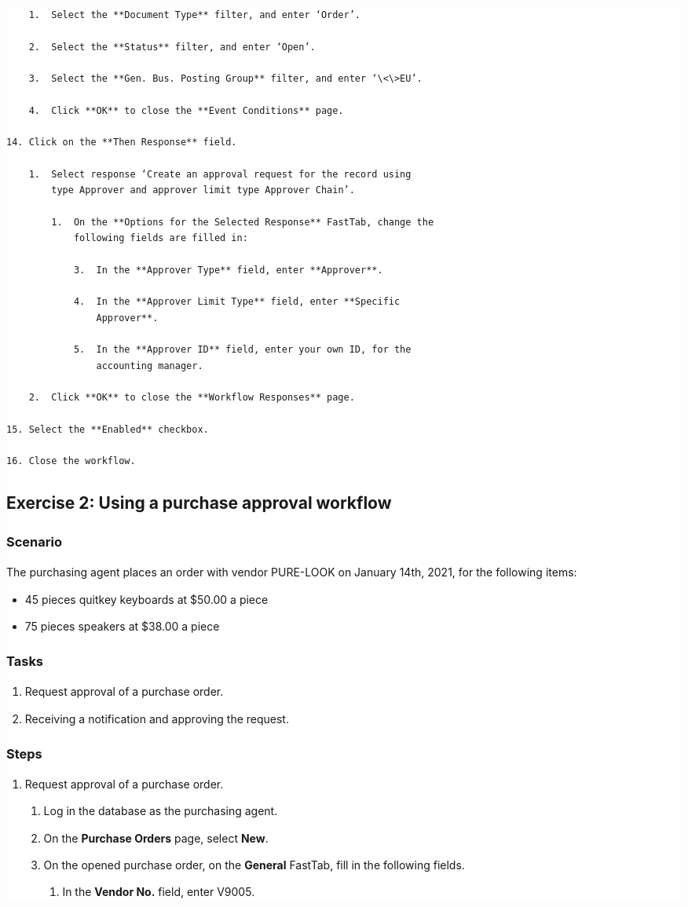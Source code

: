         1.  Select the **Document Type** filter, and enter ‘Order’.

        2.  Select the **Status** filter, and enter ‘Open’.

        3.  Select the **Gen. Bus. Posting Group** filter, and enter ‘\<\>EU’.

        4.  Click **OK** to close the **Event Conditions** page.

    14. Click on the **Then Response** field.

        1.  Select response ‘Create an approval request for the record using
            type Approver and approver limit type Approver Chain’.

            1.  On the **Options for the Selected Response** FastTab, change the
                following fields are filled in:

                3.  In the **Approver Type** field, enter **Approver**.

                4.  In the **Approver Limit Type** field, enter **Specific
                    Approver**.

                5.  In the **Approver ID** field, enter your own ID, for the
                    accounting manager.

        2.  Click **OK** to close the **Workflow Responses** page.

    15. Select the **Enabled** checkbox.

    16. Close the workflow.

## Exercise 2: Using a purchase approval workflow

### Scenario

The purchasing agent places an order with vendor PURE-LOOK on January 14th,
2021, for the following items:

-   45 pieces quitkey keyboards at \$50.00 a piece

-   75 pieces speakers at \$38.00 a piece

### Tasks

1.  Request approval of a purchase order.

2.  Receiving a notification and approving the request.

### Steps

1.  Request approval of a purchase order.

    1.  Log in the database as the purchasing agent.

    2.  On the **Purchase Orders** page, select **New**.

    3.  On the opened purchase order, on the **General** FastTab, fill in the
        following fields.

        1.  In the **Vendor No.** field, enter V9005.
